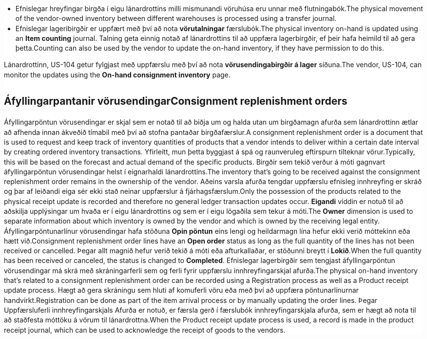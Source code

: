 -   <span data-ttu-id="b93e5-135">Efnislegar hreyfingar birgða í eigu lánardrottins milli mismunandi vöruhúsa eru unnar með flutningabók.</span><span class="sxs-lookup"><span data-stu-id="b93e5-135">The physical movement of the vendor-owned inventory between different warehouses is processed using a transfer journal.</span></span>
-   <span data-ttu-id="b93e5-136">Efnislegar lageribirgðir er uppfært með því að nota **vörutalningar** færslubók.</span><span class="sxs-lookup"><span data-stu-id="b93e5-136">The physical inventory on-hand is updated using an **Item counting** journal.</span></span> <span data-ttu-id="b93e5-137">Talning geta einnig notað af lánardrottins til að uppfæra lagerbirgðir, ef þeir hafa heimild til að gera þetta.</span><span class="sxs-lookup"><span data-stu-id="b93e5-137">Counting can also be used by the vendor to update the on-hand inventory, if they have permission to do this.</span></span>

<span data-ttu-id="b93e5-138">Lánardrottinn, US-104 getur fylgjast með uppfærslu með því að nota **vörusendingabirgðir á lager** síðuna.</span><span class="sxs-lookup"><span data-stu-id="b93e5-138">The vendor, US-104, can monitor the updates using the **On-hand consignment inventory** page.</span></span>

## <a name="consignment-replenishment-orders"></a><span data-ttu-id="b93e5-139">Áfyllingarpantanir vörusendingar</span><span class="sxs-lookup"><span data-stu-id="b93e5-139">Consignment replenishment orders</span></span>
<span data-ttu-id="b93e5-140">Áfyllingarpöntun vörusendingar er skjal sem er notað til að biðja um og halda utan um birgðamagn afurða sem lánardrottinn ætlar að afhenda innan ákveðið tímabil með því að stofna pantaðar birgðafærslur.</span><span class="sxs-lookup"><span data-stu-id="b93e5-140">A consignment replenishment order is a document that is used to request and keep track of inventory quantities of products that a vendor intends to deliver within a certain date interval by creating ordered inventory transactions.</span></span> <span data-ttu-id="b93e5-141">Yfirleitt, mun þetta byggjast á spá og raunveruleg eftirspurn tilteknar vörur.</span><span class="sxs-lookup"><span data-stu-id="b93e5-141">Typically, this will be based on the forecast and actual demand of the specific products.</span></span> <span data-ttu-id="b93e5-142">Birgðir sem tekið verður á móti gagnvart áfyllingarpöntun vörusendingar helst í eignarhaldi lánardrottins.</span><span class="sxs-lookup"><span data-stu-id="b93e5-142">The inventory that’s going to be received against the consignment replenishment order remains in the ownership of the vendor.</span></span> <span data-ttu-id="b93e5-143">Aðeins varsla afurða tengdar uppfærslu efnisleg innhreyfing er skráð og þar af leiðandi eiga sér ekki stað neinar uppfærslur á fjárhagsfærslum.</span><span class="sxs-lookup"><span data-stu-id="b93e5-143">Only the possession of the products related to the physical receipt update is recorded and therefore no general ledger transaction updates occur.</span></span> <span data-ttu-id="b93e5-144">**Eigandi** víddin er notuð til að aðskilja upplýsingar um hvaða er í eigu lánardrottins og sem er í eigu lögaðila sem tekur á móti.</span><span class="sxs-lookup"><span data-stu-id="b93e5-144">The **Owner** dimension is used to separate information about which inventory is owned by the vendor and which is owned by the receiving legal entity.</span></span> <span data-ttu-id="b93e5-145">Áfyllingarpöntunarlínur vörusendingar hafa stöðuna **Opin pöntun** eins lengi og heildarmagn lína hefur ekki verið móttekinn eða hætt við.</span><span class="sxs-lookup"><span data-stu-id="b93e5-145">Consignment replenishment order lines have an **Open order** status as long as the full quantity of the lines has not been received or cancelled.</span></span> <span data-ttu-id="b93e5-146">Þegar allt magnið hefur verið tekið á móti eða afturkallaðar, er stöðunni breytt í **Lokið**.</span><span class="sxs-lookup"><span data-stu-id="b93e5-146">When the full quantity has been received or canceled, the status is changed to **Completed**.</span></span> <span data-ttu-id="b93e5-147">Efnislegar lagerbirgðir sem tengjast áfyllingarpöntun vörusendingar má skrá með skráningarferli sem og ferli fyrir uppfærslu innhreyfingarskjal afurða.</span><span class="sxs-lookup"><span data-stu-id="b93e5-147">The physical on-hand inventory that’s related to a consignment replenishment order can be recorded using a Registration process as well as a Product receipt update process.</span></span> <span data-ttu-id="b93e5-148">Hægt að gera skráningu sem hluti af komuferli vöru eða með því að uppfæra pöntunarlínurnar handvirkt.</span><span class="sxs-lookup"><span data-stu-id="b93e5-148">Registration can be done as part of the item arrival process or by manually updating the order lines.</span></span> <span data-ttu-id="b93e5-149">Þegar Uppfærsluferli innhreyfingarskjals Afurða er notuð, er færsla gerð í færslubók innhreyfingarskjala afurða, sem er hægt að nota til að staðfesta móttöku á vörum til lánardrottna.</span><span class="sxs-lookup"><span data-stu-id="b93e5-149">When the Product receipt update process is used, a record is made in the product receipt journal, which can be used to acknowledge the receipt of goods to the vendors.</span></span>

